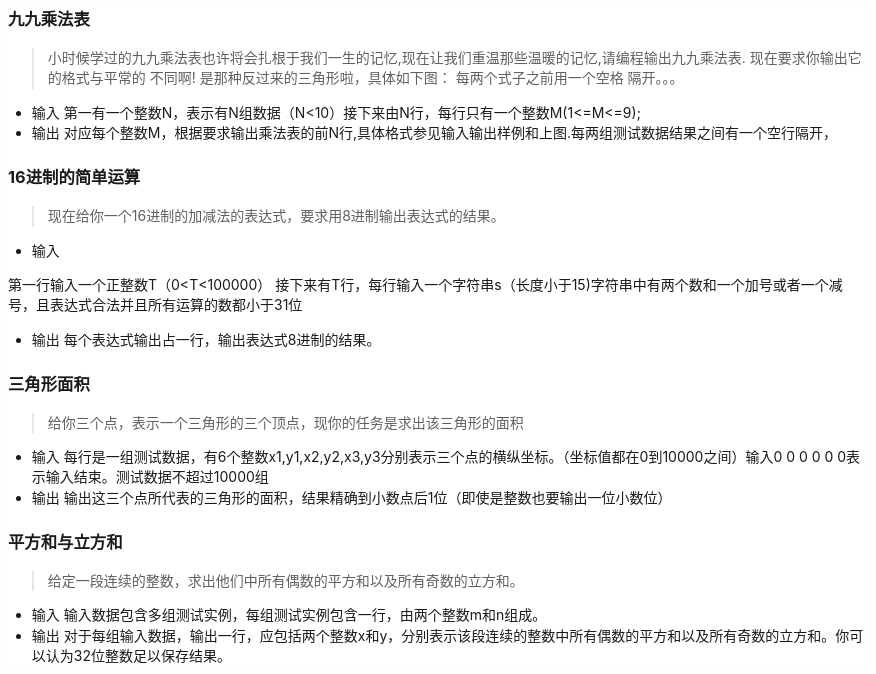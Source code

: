 ```

```

### 九九乘法表

> 小时候学过的九九乘法表也许将会扎根于我们一生的记忆,现在让我们重温那些温暖的记忆,请编程输出九九乘法表.
现在要求你输出它的格式与平常的 不同啊! 是那种反过来的三角形啦，具体如下图：
每两个式子之前用一个空格 隔开。。。

 - 输入
第一有一个整数N，表示有N组数据（N<10）接下来由N行，每行只有一个整数M(1<=M<=9);
 - 输出
对应每个整数M，根据要求输出乘法表的前N行,具体格式参见输入输出样例和上图.每两组测试数据结果之间有一个空行隔开，

```

```

### 16进制的简单运算

> 现在给你一个16进制的加减法的表达式，要求用8进制输出表达式的结果。

 - 输入

第一行输入一个正整数T（0<T<100000）
接下来有T行，每行输入一个字符串s（长度小于15)字符串中有两个数和一个加号或者一个减号，且表达式合法并且所有运算的数都小于31位

 - 输出
每个表达式输出占一行，输出表达式8进制的结果。

```

```

### 三角形面积

> 给你三个点，表示一个三角形的三个顶点，现你的任务是求出该三角形的面积

 - 输入
每行是一组测试数据，有6个整数x1,y1,x2,y2,x3,y3分别表示三个点的横纵坐标。（坐标值都在0到10000之间）输入0 0 0 0 0 0表示输入结束。测试数据不超过10000组
 - 输出
输出这三个点所代表的三角形的面积，结果精确到小数点后1位（即使是整数也要输出一位小数位）

```

```

### 平方和与立方和

> 给定一段连续的整数，求出他们中所有偶数的平方和以及所有奇数的立方和。

 - 输入
输入数据包含多组测试实例，每组测试实例包含一行，由两个整数m和n组成。
 - 输出
对于每组输入数据，输出一行，应包括两个整数x和y，分别表示该段连续的整数中所有偶数的平方和以及所有奇数的立方和。你可以认为32位整数足以保存结果。

```

```

